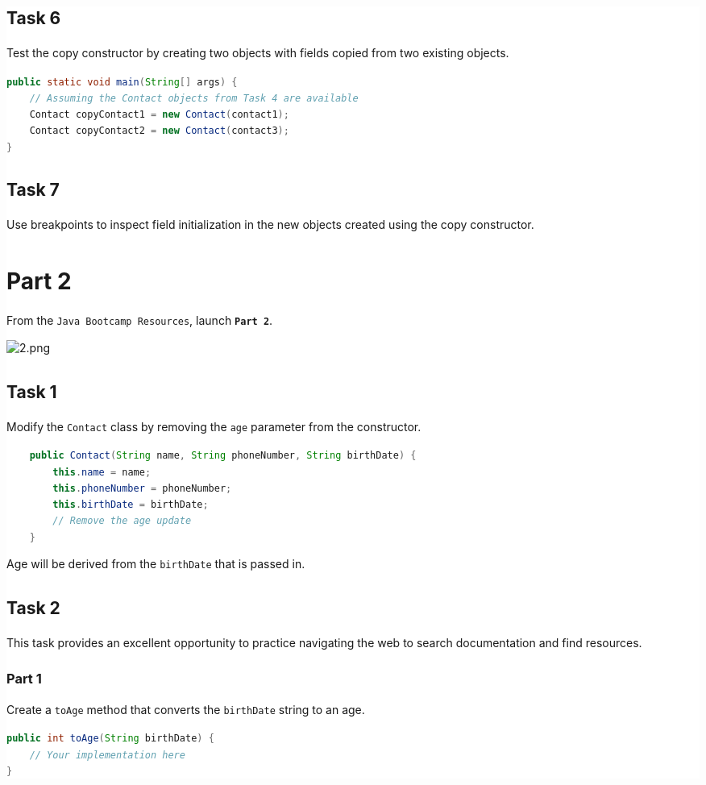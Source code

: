 ## Task 6

Test the copy constructor by creating two objects with fields copied from two existing objects.


```java
public static void main(String[] args) {
    // Assuming the Contact objects from Task 4 are available
    Contact copyContact1 = new Contact(contact1);
    Contact copyContact2 = new Contact(contact3);
}
```

## Task 7

Use breakpoints to inspect field initialization in the new objects created using the copy constructor.

# Part 2

From the `Java Bootcamp Resources`, launch **`Part 2`**.

![2.png](https://firebasestorage.googleapis.com/v0/b/learnthepart-75aed.appspot.com/o/images%2F4d714b6a-ae3f-4d16-8b31-70134b6710f6?alt=media&token=dd553cd9-af91-4185-b764-d504c82f628d)

## **Task 1**

Modify the `Contact` class by removing the `age` parameter from the constructor.

```java
    public Contact(String name, String phoneNumber, String birthDate) {
        this.name = name;
        this.phoneNumber = phoneNumber;
        this.birthDate = birthDate;
        // Remove the age update
    }
```
Age will be derived from the `birthDate` that is passed in.


## Task 2 

This task provides an excellent opportunity to practice navigating the web to search documentation and find resources.

### Part 1

Create a `toAge` method that converts the `birthDate` string to an age.


```java
public int toAge(String birthDate) {
    // Your implementation here
}
```
